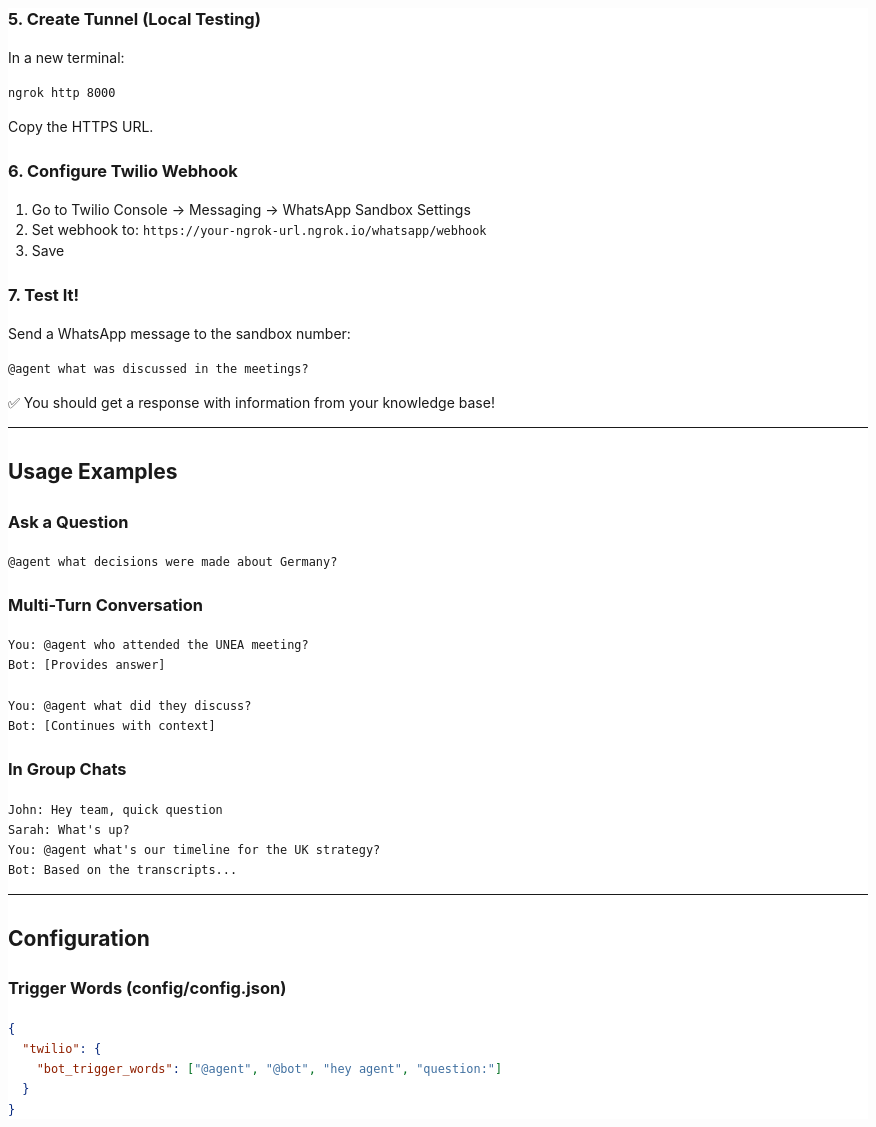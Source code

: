 ### 5. Create Tunnel (Local Testing)
In a new terminal:
```bash
ngrok http 8000
```
Copy the HTTPS URL.

### 6. Configure Twilio Webhook
1. Go to Twilio Console → Messaging → WhatsApp Sandbox Settings
2. Set webhook to: `https://your-ngrok-url.ngrok.io/whatsapp/webhook`
3. Save

### 7. Test It!
Send a WhatsApp message to the sandbox number:
```
@agent what was discussed in the meetings?
```

✅ You should get a response with information from your knowledge base!

---

## Usage Examples

### Ask a Question
```
@agent what decisions were made about Germany?
```

### Multi-Turn Conversation
```
You: @agent who attended the UNEA meeting?
Bot: [Provides answer]

You: @agent what did they discuss?
Bot: [Continues with context]
```

### In Group Chats
```
John: Hey team, quick question
Sarah: What's up?
You: @agent what's our timeline for the UK strategy?
Bot: Based on the transcripts...
```

---

## Configuration

### Trigger Words (config/config.json)
```json
{
  "twilio": {
    "bot_trigger_words": ["@agent", "@bot", "hey agent", "question:"]
  }
}
```
